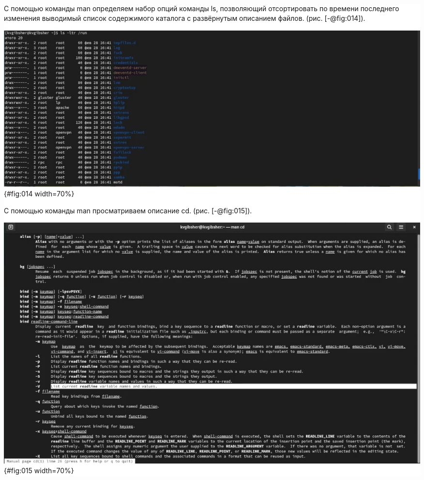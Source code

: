 
С помощью команды man определяем набор опций команды ls, позволяющий отсортировать по времени последнего изменения выводимый список содержимого каталога с развёрнутым описанием файлов. (рис. [-@fig:014]).

![ls -ltr](image/14.jpg){#fig:014 width=70%}



С помощью команды man просматриваем описание cd. (рис. [-@fig:015]).

![Просмотр описания команды cd](image/15.jpg){#fig:015 width=70%}
